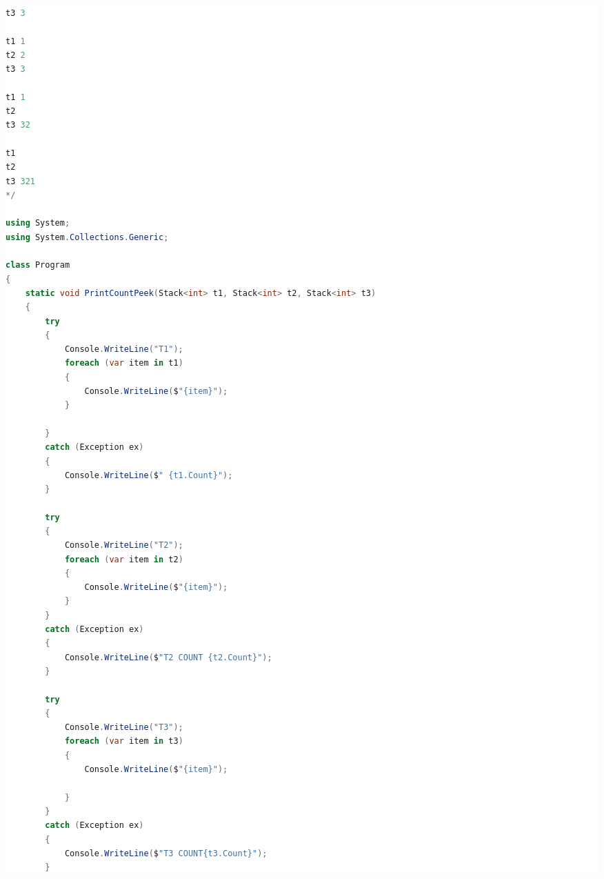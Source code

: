 ```csharp
t3 3

t1 1
t2 2
t3 3

t1 1
t2
t3 32

t1
t2
t3 321
*/

using System;
using System.Collections.Generic;

class Program
{
    static void PrintCountPeek(Stack<int> t1, Stack<int> t2, Stack<int> t3)
    {
        try
        {
            Console.WriteLine("T1");
            foreach (var item in t1)
            {
                Console.WriteLine($"{item}");
            }

        }
        catch (Exception ex)
        {
            Console.WriteLine($" {t1.Count}");
        }

        try
        {
            Console.WriteLine("T2");
            foreach (var item in t2)
            {
                Console.WriteLine($"{item}");
            }
        }
        catch (Exception ex)
        {
            Console.WriteLine($"T2 COUNT {t2.Count}");
        }

        try
        {
            Console.WriteLine("T3");
            foreach (var item in t3)
            {
                Console.WriteLine($"{item}");

            }
        }
        catch (Exception ex)
        {
            Console.WriteLine($"T3 COUNT{t3.Count}");
        }

```